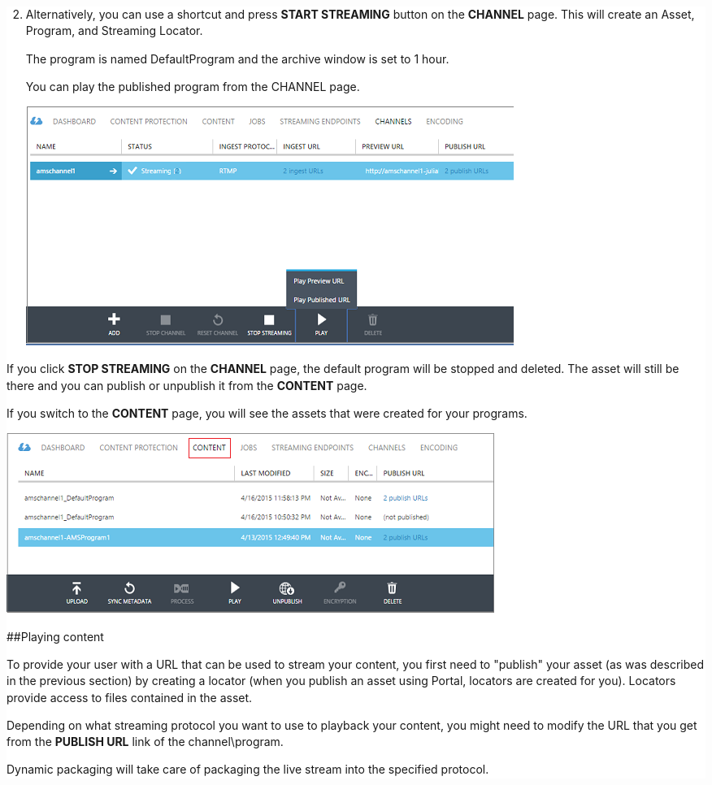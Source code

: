 2. Alternatively, you can use a shortcut and press **START STREAMING** button on the **CHANNEL** page. This will create an Asset, Program, and Streaming Locator.

	The program is named DefaultProgram and the archive window is set to 1 hour.

	You can play the published program from the CHANNEL page. 

	![channelpublish](./media/media-services-portal-creating-live-encoder-enabled-channel/media-services-channel-play.png)


If you click **STOP STREAMING** on the **CHANNEL** page, the default program will be stopped and deleted. The asset will still be there and you can publish or unpublish it from the **CONTENT**  page.

If you switch to the **CONTENT** page, you will see the assets that were created for your programs.

![contentasset](./media/media-services-portal-creating-live-encoder-enabled-channel/media-services-content-assets.png)


##Playing content

To provide your user with a  URL that can be used to stream your content, you first need to "publish" your asset (as was described in the previous section) by creating a locator (when you publish an asset using Portal, locators are created for you). Locators provide access to files contained in the asset. 

Depending on what streaming protocol you want to use to playback your content, you might need to modify the URL that you get from the **PUBLISH URL** link of the channel\program.

Dynamic packaging will take care of packaging the live stream into the specified protocol. 
